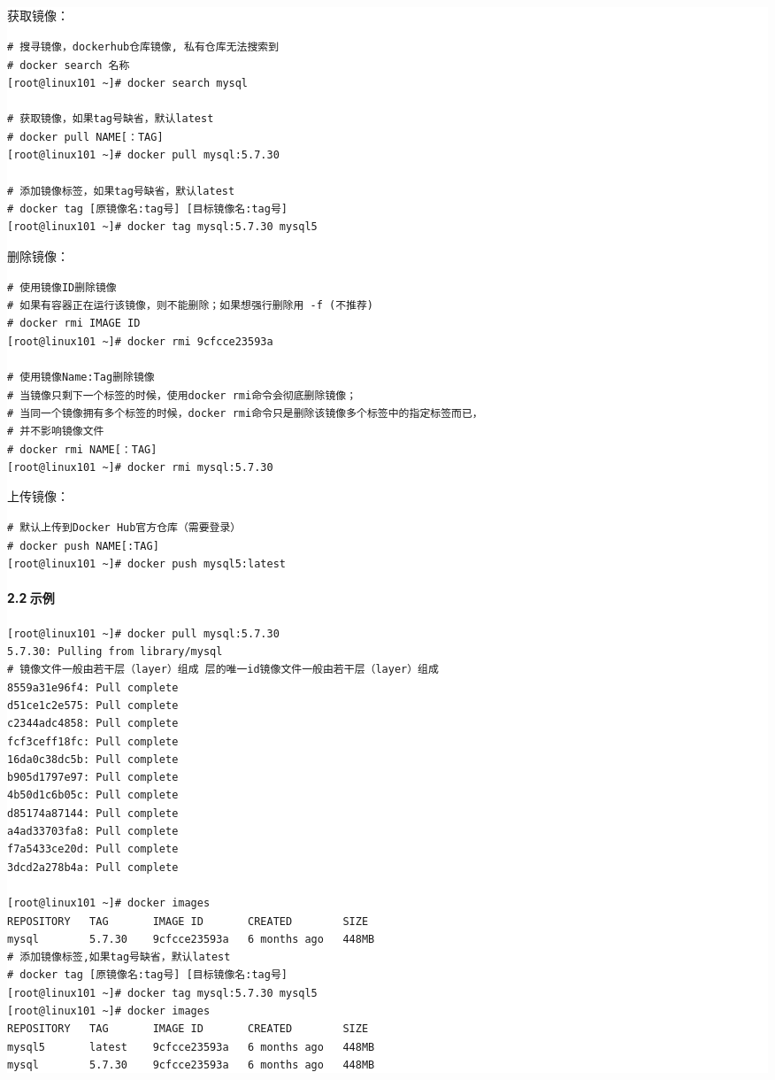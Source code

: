 获取镜像：

```shell
# 搜寻镜像，dockerhub仓库镜像, 私有仓库无法搜索到
# docker search 名称
[root@linux101 ~]# docker search mysql

# 获取镜像，如果tag号缺省，默认latest
# docker pull NAME[：TAG]
[root@linux101 ~]# docker pull mysql:5.7.30

# 添加镜像标签，如果tag号缺省，默认latest
# docker tag [原镜像名:tag号] [目标镜像名:tag号] 
[root@linux101 ~]# docker tag mysql:5.7.30 mysql5
```

删除镜像：

```shell
# 使用镜像ID删除镜像
# 如果有容器正在运行该镜像，则不能删除；如果想强行删除用 -f (不推荐)
# docker rmi IMAGE ID
[root@linux101 ~]# docker rmi 9cfcce23593a

# 使用镜像Name:Tag删除镜像
# 当镜像只剩下一个标签的时候，使用docker rmi命令会彻底删除镜像；
# 当同一个镜像拥有多个标签的时候，docker rmi命令只是删除该镜像多个标签中的指定标签而已，
# 并不影响镜像文件
# docker rmi NAME[：TAG]
[root@linux101 ~]# docker rmi mysql:5.7.30
```

上传镜像：

```shell
# 默认上传到Docker Hub官方仓库（需要登录）
# docker push NAME[:TAG]
[root@linux101 ~]# docker push mysql5:latest
```

#### 2.2 示例

```shell
[root@linux101 ~]# docker pull mysql:5.7.30
5.7.30: Pulling from library/mysql
# 镜像文件一般由若干层（layer）组成 层的唯一id镜像文件一般由若干层（layer）组成
8559a31e96f4: Pull complete
d51ce1c2e575: Pull complete
c2344adc4858: Pull complete
fcf3ceff18fc: Pull complete
16da0c38dc5b: Pull complete
b905d1797e97: Pull complete
4b50d1c6b05c: Pull complete
d85174a87144: Pull complete
a4ad33703fa8: Pull complete
f7a5433ce20d: Pull complete
3dcd2a278b4a: Pull complete

[root@linux101 ~]# docker images
REPOSITORY   TAG       IMAGE ID       CREATED        SIZE
mysql        5.7.30    9cfcce23593a   6 months ago   448MB
# 添加镜像标签,如果tag号缺省，默认latest
# docker tag [原镜像名:tag号] [目标镜像名:tag号]
[root@linux101 ~]# docker tag mysql:5.7.30 mysql5
[root@linux101 ~]# docker images
REPOSITORY   TAG       IMAGE ID       CREATED        SIZE
mysql5       latest    9cfcce23593a   6 months ago   448MB
mysql        5.7.30    9cfcce23593a   6 months ago   448MB
```